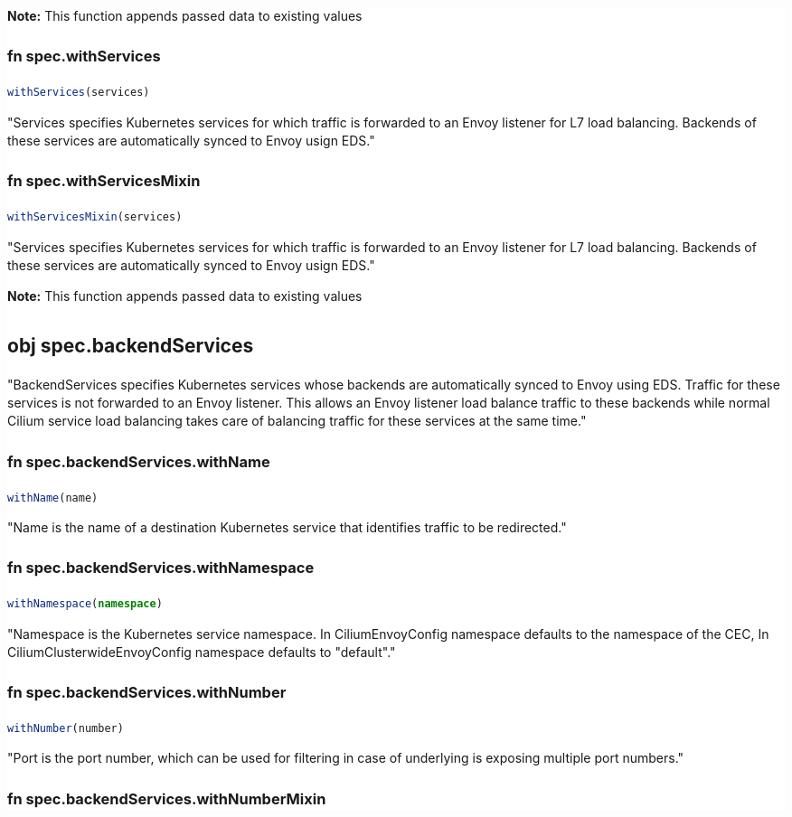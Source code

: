 **Note:** This function appends passed data to existing values

### fn spec.withServices

```ts
withServices(services)
```

"Services specifies Kubernetes services for which traffic is forwarded to an Envoy listener for L7 load balancing. Backends of these services are automatically synced to Envoy usign EDS."

### fn spec.withServicesMixin

```ts
withServicesMixin(services)
```

"Services specifies Kubernetes services for which traffic is forwarded to an Envoy listener for L7 load balancing. Backends of these services are automatically synced to Envoy usign EDS."

**Note:** This function appends passed data to existing values

## obj spec.backendServices

"BackendServices specifies Kubernetes services whose backends are automatically synced to Envoy using EDS.  Traffic for these services is not forwarded to an Envoy listener. This allows an Envoy listener load balance traffic to these backends while normal Cilium service load balancing takes care of balancing traffic for these services at the same time."

### fn spec.backendServices.withName

```ts
withName(name)
```

"Name is the name of a destination Kubernetes service that identifies traffic to be redirected."

### fn spec.backendServices.withNamespace

```ts
withNamespace(namespace)
```

"Namespace is the Kubernetes service namespace. In CiliumEnvoyConfig namespace defaults to the namespace of the CEC, In CiliumClusterwideEnvoyConfig namespace defaults to \"default\"."

### fn spec.backendServices.withNumber

```ts
withNumber(number)
```

"Port is the port number, which can be used for filtering in case of underlying is exposing multiple port numbers."

### fn spec.backendServices.withNumberMixin
